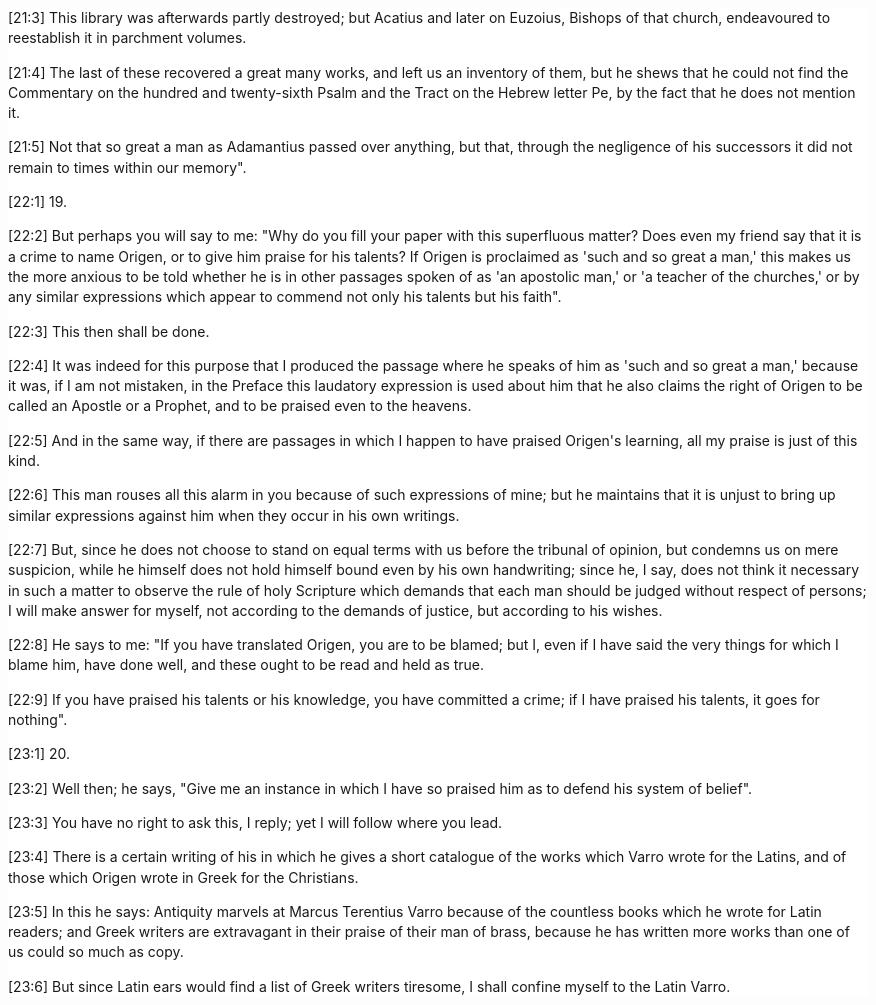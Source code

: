 [21:3] This library was afterwards partly destroyed; but Acatius and later on Euzoius, Bishops of that church, endeavoured to reestablish it in parchment volumes.

[21:4] The last of these recovered a great many works, and left us an inventory of them, but he shews that he could not find the Commentary on the hundred and twenty-sixth Psalm and the Tract on the Hebrew letter Pe, by the fact that he does not mention it.

[21:5] Not that so great a man as Adamantius passed over anything, but that, through the negligence of his successors it did not remain to times within our memory".

[22:1] 19.

[22:2] But perhaps you will say to me: "Why do you fill your paper with this superfluous matter? Does even my friend say that it is a crime to name Origen, or to give him praise for his talents? If Origen is proclaimed as 'such and so great a man,' this makes us the more anxious to be told whether he is in other passages spoken of as 'an apostolic man,' or 'a teacher of the churches,' or by any similar expressions which appear to commend not only his talents but his faith".

[22:3] This then shall be done.

[22:4] It was indeed for this purpose that I produced the passage where he speaks of him as 'such and so great a man,' because it was, if I am not mistaken, in the Preface this laudatory expression is used about him that he also claims the right of Origen to be called an Apostle or a Prophet, and to be praised even to the heavens.

[22:5] And in the same way, if there are passages in which I happen to have praised Origen's learning, all my praise is just of this kind.

[22:6] This man rouses all this alarm in you because of such expressions of mine; but he maintains that it is unjust to bring up similar expressions against him when they occur in his own writings.

[22:7] But, since he does not choose to stand on equal terms with us before the tribunal of opinion, but condemns us on mere suspicion, while he himself does not hold himself bound even by his own handwriting; since he, I say, does not think it necessary in such a matter to observe the rule of holy Scripture which demands that each man should be judged without respect of persons; I will make answer for myself, not according to the demands of justice, but according to his wishes.

[22:8] He says to me: "If you have translated Origen, you are to be blamed; but I, even if I have said the very things for which I blame him, have done well, and these ought to be read and held as true.

[22:9] If you have praised his talents or his knowledge, you have committed a crime; if I have praised his talents, it goes for nothing".

[23:1] 20.

[23:2] Well then; he says, "Give me an instance in which I have so praised him as to defend his system of belief".

[23:3] You have no right to ask this, I reply; yet I will follow where you lead.

[23:4] There is a certain writing of his in which he gives a short catalogue of the works which Varro wrote for the Latins, and of those which Origen wrote in Greek for the Christians.

[23:5] In this he says:  Antiquity marvels at Marcus Terentius Varro because of the countless books which he wrote for Latin readers; and Greek writers are extravagant in their praise of their man of brass, because he has written more works than one of us could so much as copy.

[23:6] But since Latin ears would find a list of Greek writers tiresome, I shall confine myself to the Latin Varro.
